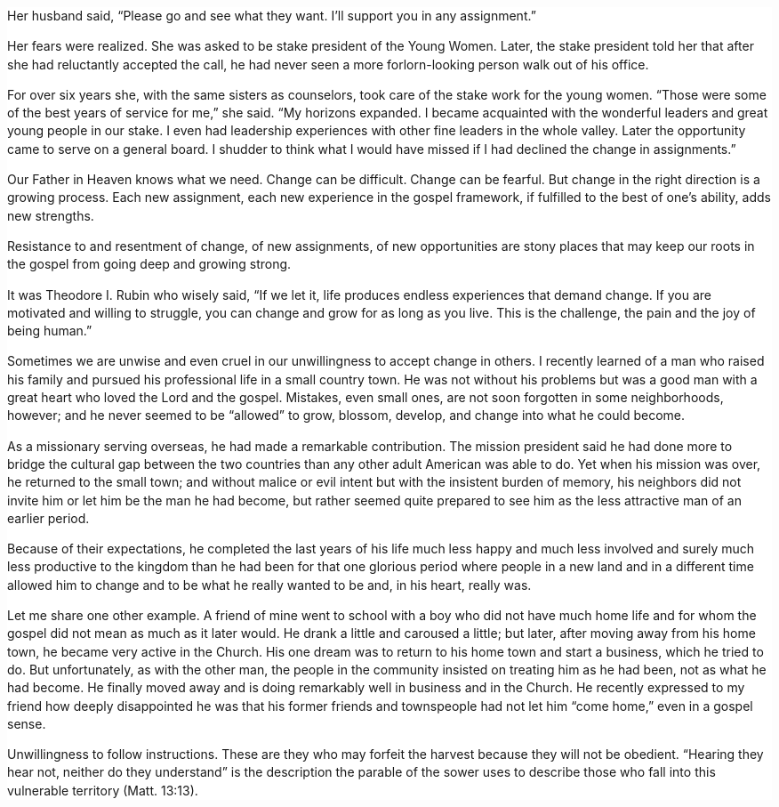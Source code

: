 Her husband said, “Please go and see what they want. I’ll support you in any assignment.”

Her fears were realized. She was asked to be stake president of the Young Women. Later, the stake president told her that after she had reluctantly accepted the call, he had never seen a more forlorn-looking person walk out of his office.

For over six years she, with the same sisters as counselors, took care of the stake work for the young women. “Those were some of the best years of service for me,” she said. “My horizons expanded. I became acquainted with the wonderful leaders and great young people in our stake. I even had leadership experiences with other fine leaders in the whole valley. Later the opportunity came to serve on a general board. I shudder to think what I would have missed if I had declined the change in assignments.”

Our Father in Heaven knows what we need. Change can be difficult. Change can be fearful. But change in the right direction is a growing process. Each new assignment, each new experience in the gospel framework, if fulfilled to the best of one’s ability, adds new strengths.

Resistance to and resentment of change, of new assignments, of new opportunities are stony places that may keep our roots in the gospel from going deep and growing strong.

It was Theodore I. Rubin who wisely said, “If we let it, life produces endless experiences that demand change. If you are motivated and willing to struggle, you can change and grow for as long as you live. This is the challenge, the pain and the joy of being human.”

Sometimes we are unwise and even cruel in our unwillingness to accept change in others. I recently learned of a man who raised his family and pursued his professional life in a small country town. He was not without his problems but was a good man with a great heart who loved the Lord and the gospel. Mistakes, even small ones, are not soon forgotten in some neighborhoods, however; and he never seemed to be “allowed” to grow, blossom, develop, and change into what he could become.

As a missionary serving overseas, he had made a remarkable contribution. The mission president said he had done more to bridge the cultural gap between the two countries than any other adult American was able to do. Yet when his mission was over, he returned to the small town; and without malice or evil intent but with the insistent burden of memory, his neighbors did not invite him or let him be the man he had become, but rather seemed quite prepared to see him as the less attractive man of an earlier period.

Because of their expectations, he completed the last years of his life much less happy and much less involved and surely much less productive to the kingdom than he had been for that one glorious period where people in a new land and in a different time allowed him to change and to be what he really wanted to be and, in his heart, really was.

Let me share one other example. A friend of mine went to school with a boy who did not have much home life and for whom the gospel did not mean as much as it later would. He drank a little and caroused a little; but later, after moving away from his home town, he became very active in the Church. His one dream was to return to his home town and start a business, which he tried to do. But unfortunately, as with the other man, the people in the community insisted on treating him as he had been, not as what he had become. He finally moved away and is doing remarkably well in business and in the Church. He recently expressed to my friend how deeply disappointed he was that his former friends and townspeople had not let him “come home,” even in a gospel sense.





Unwillingness to follow instructions. These are they who may forfeit the harvest because they will not be obedient. “Hearing they hear not, neither do they understand” is the description the parable of the sower uses to describe those who fall into this vulnerable territory (Matt. 13:13).
